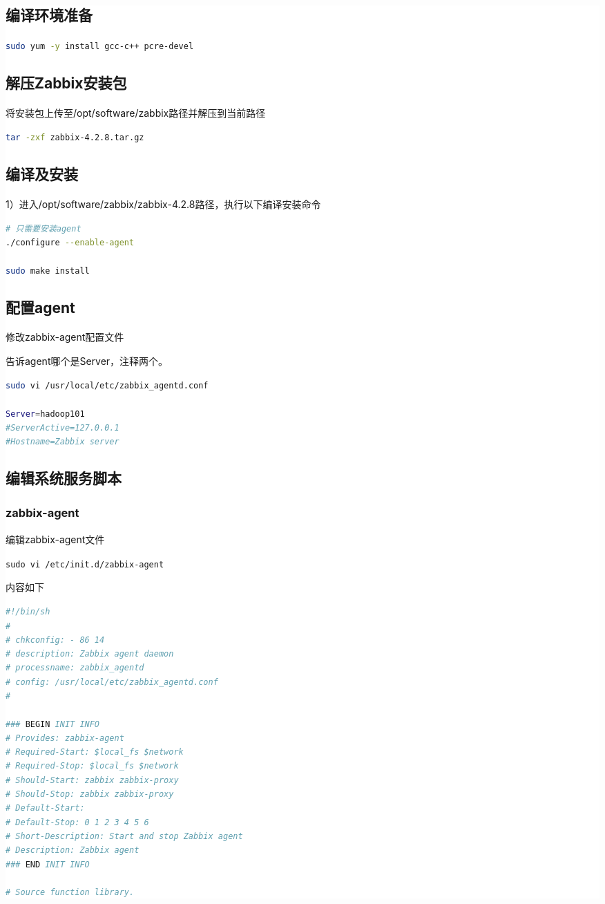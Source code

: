## 编译环境准备
```sh
sudo yum -y install gcc-c++ pcre-devel
```

## 解压Zabbix安装包
将安装包上传至/opt/software/zabbix路径并解压到当前路径
```sh
tar -zxf zabbix-4.2.8.tar.gz
```

## 编译及安装
1）进入/opt/software/zabbix/zabbix-4.2.8路径，执行以下编译安装命令
```sh
# 只需要安装agent
./configure --enable-agent

sudo make install
```

## 配置agent
修改zabbix-agent配置文件

告诉agent哪个是Server，注释两个。
```sh
sudo vi /usr/local/etc/zabbix_agentd.conf

Server=hadoop101
#ServerActive=127.0.0.1
#Hostname=Zabbix server
```

## 编辑系统服务脚本

### zabbix-agent
编辑zabbix-agent文件
```
sudo vi /etc/init.d/zabbix-agent
```

内容如下
```sh
#!/bin/sh
#
# chkconfig: - 86 14
# description: Zabbix agent daemon
# processname: zabbix_agentd
# config: /usr/local/etc/zabbix_agentd.conf
#

### BEGIN INIT INFO
# Provides: zabbix-agent
# Required-Start: $local_fs $network
# Required-Stop: $local_fs $network
# Should-Start: zabbix zabbix-proxy
# Should-Stop: zabbix zabbix-proxy
# Default-Start:
# Default-Stop: 0 1 2 3 4 5 6
# Short-Description: Start and stop Zabbix agent
# Description: Zabbix agent
### END INIT INFO

# Source function library.
```